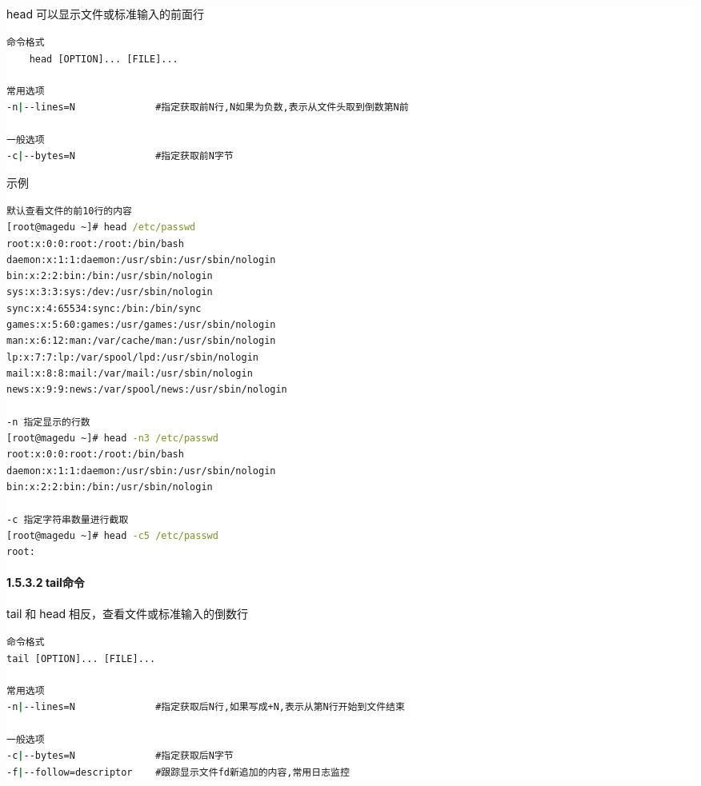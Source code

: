 head 可以显示文件或标准输入的前面行

```bat
命令格式
	head [OPTION]... [FILE]...

常用选项
-n|--lines=N              #指定获取前N行,N如果为负数,表示从文件头取到倒数第N前

一般选项
-c|--bytes=N              #指定获取前N字节
```

示例

```bat
默认查看文件的前10行的内容
[root@magedu ~]# head /etc/passwd
root:x:0:0:root:/root:/bin/bash
daemon:x:1:1:daemon:/usr/sbin:/usr/sbin/nologin
bin:x:2:2:bin:/bin:/usr/sbin/nologin
sys:x:3:3:sys:/dev:/usr/sbin/nologin
sync:x:4:65534:sync:/bin:/bin/sync
games:x:5:60:games:/usr/games:/usr/sbin/nologin
man:x:6:12:man:/var/cache/man:/usr/sbin/nologin
lp:x:7:7:lp:/var/spool/lpd:/usr/sbin/nologin
mail:x:8:8:mail:/var/mail:/usr/sbin/nologin
news:x:9:9:news:/var/spool/news:/usr/sbin/nologin

-n 指定显示的行数
[root@magedu ~]# head -n3 /etc/passwd
root:x:0:0:root:/root:/bin/bash
daemon:x:1:1:daemon:/usr/sbin:/usr/sbin/nologin
bin:x:2:2:bin:/bin:/usr/sbin/nologin

-c 指定字符串数量进行截取
[root@magedu ~]# head -c5 /etc/passwd
root:
```



#### 1.5.3.2 tail命令

tail 和 head 相反，查看文件或标准输入的倒数行

```bat
命令格式
tail [OPTION]... [FILE]...

常用选项
-n|--lines=N              #指定获取后N行,如果写成+N,表示从第N行开始到文件结束

一般选项
-c|--bytes=N              #指定获取后N字节
-f|--follow=descriptor    #跟踪显示文件fd新追加的内容,常用日志监控
```

